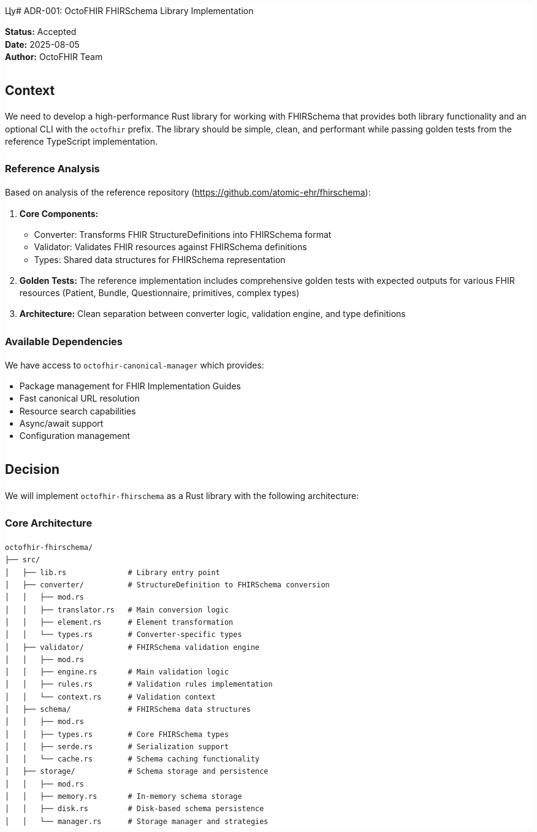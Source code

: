 Цу# ADR-001: OctoFHIR FHIRSchema Library Implementation

**Status:** Accepted  
**Date:** 2025-08-05  
**Author:** OctoFHIR Team  

## Context

We need to develop a high-performance Rust library for working with FHIRSchema that provides both library functionality and an optional CLI with the `octofhir` prefix. The library should be simple, clean, and performant while passing golden tests from the reference TypeScript implementation.

### Reference Analysis

Based on analysis of the reference repository (https://github.com/atomic-ehr/fhirschema):

1. **Core Components:**
   - Converter: Transforms FHIR StructureDefinitions into FHIRSchema format
   - Validator: Validates FHIR resources against FHIRSchema definitions
   - Types: Shared data structures for FHIRSchema representation

2. **Golden Tests:** The reference implementation includes comprehensive golden tests with expected outputs for various FHIR resources (Patient, Bundle, Questionnaire, primitives, complex types)

3. **Architecture:** Clean separation between converter logic, validation engine, and type definitions

### Available Dependencies

We have access to `octofhir-canonical-manager` which provides:
- Package management for FHIR Implementation Guides
- Fast canonical URL resolution
- Resource search capabilities
- Async/await support
- Configuration management

## Decision

We will implement `octofhir-fhirschema` as a Rust library with the following architecture:

### Core Architecture

```
octofhir-fhirschema/
├── src/
│   ├── lib.rs              # Library entry point
│   ├── converter/          # StructureDefinition to FHIRSchema conversion
│   │   ├── mod.rs
│   │   ├── translator.rs   # Main conversion logic
│   │   ├── element.rs      # Element transformation
│   │   └── types.rs        # Converter-specific types
│   ├── validator/          # FHIRSchema validation engine
│   │   ├── mod.rs
│   │   ├── engine.rs       # Main validation logic
│   │   ├── rules.rs        # Validation rules implementation
│   │   └── context.rs      # Validation context
│   ├── schema/             # FHIRSchema data structures
│   │   ├── mod.rs
│   │   ├── types.rs        # Core FHIRSchema types
│   │   ├── serde.rs        # Serialization support
│   │   └── cache.rs        # Schema caching functionality
│   ├── storage/            # Schema storage and persistence
│   │   ├── mod.rs
│   │   ├── memory.rs       # In-memory schema storage
│   │   ├── disk.rs         # Disk-based schema persistence
│   │   └── manager.rs      # Storage manager and strategies
```